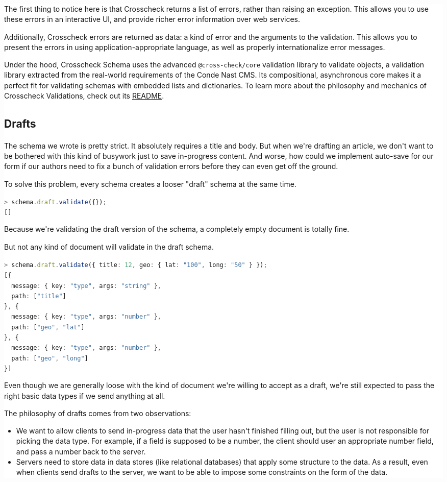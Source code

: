 The first thing to notice here is that Crosscheck returns a list of errors, rather than raising an exception. This allows you to use these errors in an interactive UI, and provide richer error information over web services.

Additionally, Crosscheck errors are returned as data: a kind of error and the arguments to the validation. This allows you to present the errors in using application-appropriate language, as well as properly internationalize error messages.

Under the hood, Crosscheck Schema uses the advanced `@cross-check/core` validation library to validate objects, a validation library extracted from the real-world requirements of the Conde Nast CMS. Its compositional, asynchronous core makes it a perfect fit for validating schemas with embedded lists and dictionaries. To learn more about the philosophy and mechanics of Crosscheck Validations, check out its [README][cross-check-core-readme].

[cross-check-core-readme]: https://github.com/cross-check/core/blob/master/README.md

## Drafts

The schema we wrote is pretty strict. It absolutely requires a title and body. But when we're drafting an article, we don't want to be bothered with this kind of busywork just to save in-progress content. And worse, how could we implement auto-save for our form if our authors need to fix a bunch of validation errors before they can even get off the ground.

To solve this problem, every schema creates a looser "draft" schema at the same time.

```ts
> schema.draft.validate({});
[]
```

Because we're validating the draft version of the schema, a completely empty document is totally fine.

But not any kind of document will validate in the draft schema.

```ts
> schema.draft.validate({ title: 12, geo: { lat: "100", long: "50" } });
[{
  message: { key: "type", args: "string" },
  path: ["title"]
}, {
  message: { key: "type", args: "number" },
  path: ["geo", "lat"]
}, {
  message: { key: "type", args: "number" },
  path: ["geo", "long"]
}]
```

Even though we are generally loose with the kind of document we're willing to accept as a draft, we're still expected to pass the right basic data types if we send anything at all.

The philosophy of drafts comes from two observations:

* We want to allow clients to send in-progress data that the user hasn't finished filling out, but the user is not responsible for picking the data type. For example, if a field is supposed to be a number, the client should user an appropriate number field, and pass a number back to the server.
* Servers need to store data in data stores (like relational databases) that apply some structure to the data. As a result, even when clients send drafts to the server, we want to be able to impose some constraints on the form of the data.
